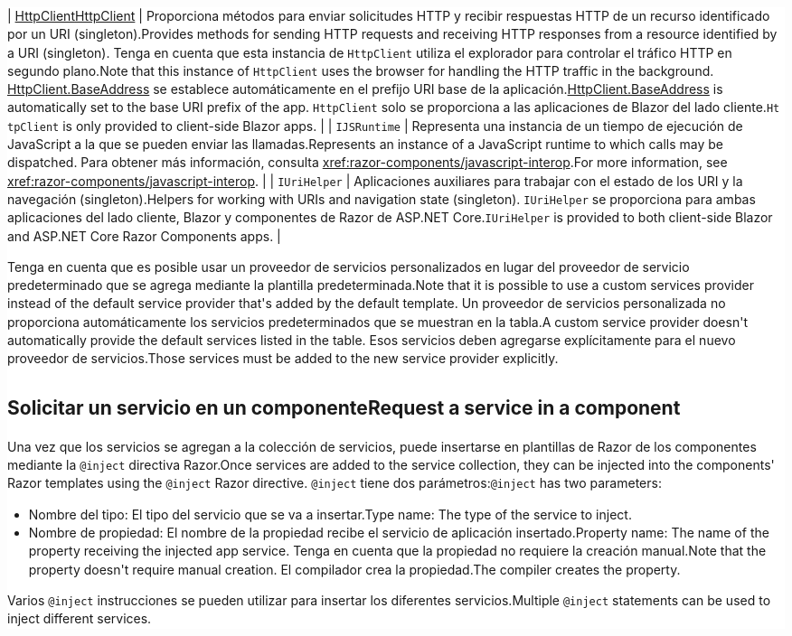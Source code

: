 | [<span data-ttu-id="8fdda-146">HttpClient</span><span class="sxs-lookup"><span data-stu-id="8fdda-146">HttpClient</span></span>](/dotnet/api/system.net.http.httpclient) | <span data-ttu-id="8fdda-147">Proporciona métodos para enviar solicitudes HTTP y recibir respuestas HTTP de un recurso identificado por un URI (singleton).</span><span class="sxs-lookup"><span data-stu-id="8fdda-147">Provides methods for sending HTTP requests and receiving HTTP responses from a resource identified by a URI (singleton).</span></span> <span data-ttu-id="8fdda-148">Tenga en cuenta que esta instancia de `HttpClient` utiliza el explorador para controlar el tráfico HTTP en segundo plano.</span><span class="sxs-lookup"><span data-stu-id="8fdda-148">Note that this instance of `HttpClient` uses the browser for handling the HTTP traffic in the background.</span></span> <span data-ttu-id="8fdda-149">[HttpClient.BaseAddress](/dotnet/api/system.net.http.httpclient.baseaddress) se establece automáticamente en el prefijo URI base de la aplicación.</span><span class="sxs-lookup"><span data-stu-id="8fdda-149">[HttpClient.BaseAddress](/dotnet/api/system.net.http.httpclient.baseaddress) is automatically set to the base URI prefix of the app.</span></span> <span data-ttu-id="8fdda-150">`HttpClient` solo se proporciona a las aplicaciones de Blazor del lado cliente.</span><span class="sxs-lookup"><span data-stu-id="8fdda-150">`HttpClient` is only provided to client-side Blazor apps.</span></span> |
| `IJSRuntime` | <span data-ttu-id="8fdda-151">Representa una instancia de un tiempo de ejecución de JavaScript a la que se pueden enviar las llamadas.</span><span class="sxs-lookup"><span data-stu-id="8fdda-151">Represents an instance of a JavaScript runtime to which calls may be dispatched.</span></span> <span data-ttu-id="8fdda-152">Para obtener más información, consulta <xref:razor-components/javascript-interop>.</span><span class="sxs-lookup"><span data-stu-id="8fdda-152">For more information, see <xref:razor-components/javascript-interop>.</span></span> |
| `IUriHelper` | <span data-ttu-id="8fdda-153">Aplicaciones auxiliares para trabajar con el estado de los URI y la navegación (singleton).</span><span class="sxs-lookup"><span data-stu-id="8fdda-153">Helpers for working with URIs and navigation state (singleton).</span></span> <span data-ttu-id="8fdda-154">`IUriHelper` se proporciona para ambas aplicaciones del lado cliente, Blazor y componentes de Razor de ASP.NET Core.</span><span class="sxs-lookup"><span data-stu-id="8fdda-154">`IUriHelper` is provided to both client-side Blazor and ASP.NET Core Razor Components apps.</span></span> |

<span data-ttu-id="8fdda-155">Tenga en cuenta que es posible usar un proveedor de servicios personalizados en lugar del proveedor de servicio predeterminado que se agrega mediante la plantilla predeterminada.</span><span class="sxs-lookup"><span data-stu-id="8fdda-155">Note that it is possible to use a custom services provider instead of the default service provider that's added by the default template.</span></span> <span data-ttu-id="8fdda-156">Un proveedor de servicios personalizada no proporciona automáticamente los servicios predeterminados que se muestran en la tabla.</span><span class="sxs-lookup"><span data-stu-id="8fdda-156">A custom service provider doesn't automatically provide the default services listed in the table.</span></span> <span data-ttu-id="8fdda-157">Esos servicios deben agregarse explícitamente para el nuevo proveedor de servicios.</span><span class="sxs-lookup"><span data-stu-id="8fdda-157">Those services must be added to the new service provider explicitly.</span></span>

## <a name="request-a-service-in-a-component"></a><span data-ttu-id="8fdda-158">Solicitar un servicio en un componente</span><span class="sxs-lookup"><span data-stu-id="8fdda-158">Request a service in a component</span></span>

<span data-ttu-id="8fdda-159">Una vez que los servicios se agregan a la colección de servicios, puede insertarse en plantillas de Razor de los componentes mediante la `@inject` directiva Razor.</span><span class="sxs-lookup"><span data-stu-id="8fdda-159">Once services are added to the service collection, they can be injected into the components' Razor templates using the `@inject` Razor directive.</span></span> <span data-ttu-id="8fdda-160">`@inject` tiene dos parámetros:</span><span class="sxs-lookup"><span data-stu-id="8fdda-160">`@inject` has two parameters:</span></span>

* <span data-ttu-id="8fdda-161">Nombre del tipo: El tipo del servicio que se va a insertar.</span><span class="sxs-lookup"><span data-stu-id="8fdda-161">Type name: The type of the service to inject.</span></span>
* <span data-ttu-id="8fdda-162">Nombre de propiedad: El nombre de la propiedad recibe el servicio de aplicación insertado.</span><span class="sxs-lookup"><span data-stu-id="8fdda-162">Property name: The name of the property receiving the injected app service.</span></span> <span data-ttu-id="8fdda-163">Tenga en cuenta que la propiedad no requiere la creación manual.</span><span class="sxs-lookup"><span data-stu-id="8fdda-163">Note that the property doesn't require manual creation.</span></span> <span data-ttu-id="8fdda-164">El compilador crea la propiedad.</span><span class="sxs-lookup"><span data-stu-id="8fdda-164">The compiler creates the property.</span></span>

<span data-ttu-id="8fdda-165">Varios `@inject` instrucciones se pueden utilizar para insertar los diferentes servicios.</span><span class="sxs-lookup"><span data-stu-id="8fdda-165">Multiple `@inject` statements can be used to inject different services.</span></span>
